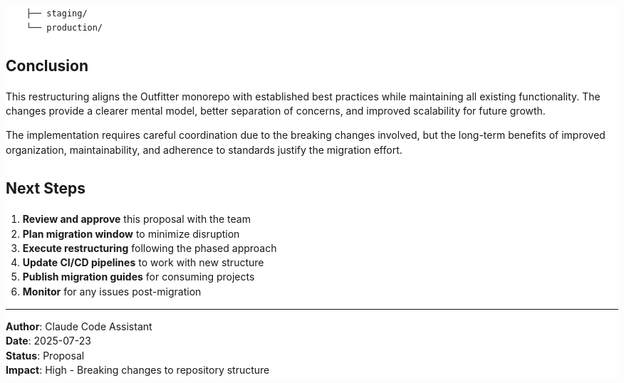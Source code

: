 ```text
    ├── staging/
    └── production/
```

## Conclusion

This restructuring aligns the Outfitter monorepo with established best practices while maintaining all existing functionality. The changes provide a clearer mental model, better separation of concerns, and improved scalability for future growth.

The implementation requires careful coordination due to the breaking changes involved, but the long-term benefits of improved organization, maintainability, and adherence to standards justify the migration effort.

## Next Steps

1. **Review and approve** this proposal with the team
2. **Plan migration window** to minimize disruption
3. **Execute restructuring** following the phased approach
4. **Update CI/CD pipelines** to work with new structure
5. **Publish migration guides** for consuming projects
6. **Monitor** for any issues post-migration

---

**Author**: Claude Code Assistant  
**Date**: 2025-07-23  
**Status**: Proposal  
**Impact**: High - Breaking changes to repository structure
